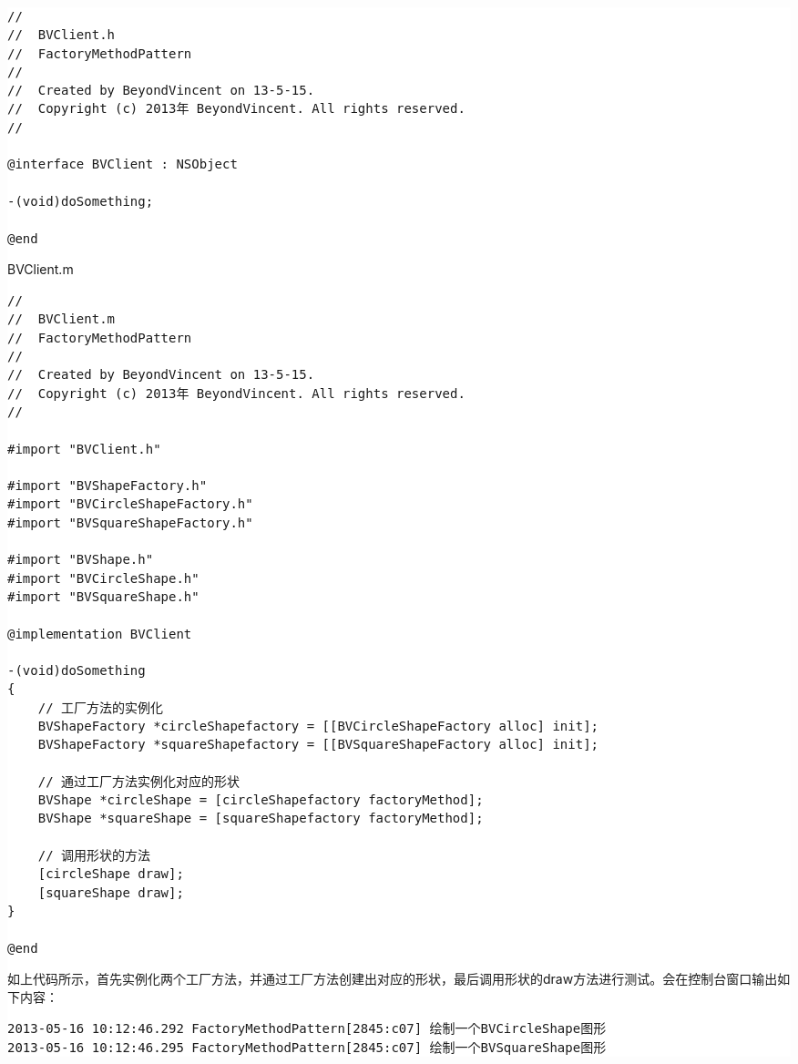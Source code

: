 <pre class="wp-code-highlight prettyprint linenums:1">//
//  BVClient.h
//  FactoryMethodPattern
//
//  Created by BeyondVincent on 13-5-15.
//  Copyright (c) 2013年 BeyondVincent. All rights reserved.
//

@interface BVClient : NSObject

-(void)doSomething;

@end</pre>

BVClient.m

<pre class="wp-code-highlight prettyprint linenums:1">//
//  BVClient.m
//  FactoryMethodPattern
//
//  Created by BeyondVincent on 13-5-15.
//  Copyright (c) 2013年 BeyondVincent. All rights reserved.
//

#import "BVClient.h"

#import "BVShapeFactory.h"
#import "BVCircleShapeFactory.h"
#import "BVSquareShapeFactory.h"

#import "BVShape.h"
#import "BVCircleShape.h"
#import "BVSquareShape.h"

@implementation BVClient

-(void)doSomething
{
    // 工厂方法的实例化
    BVShapeFactory *circleShapefactory = [[BVCircleShapeFactory alloc] init];
    BVShapeFactory *squareShapefactory = [[BVSquareShapeFactory alloc] init];

    // 通过工厂方法实例化对应的形状
    BVShape *circleShape = [circleShapefactory factoryMethod];
    BVShape *squareShape = [squareShapefactory factoryMethod];

    // 调用形状的方法
    [circleShape draw];
    [squareShape draw];
}

@end</pre>

如上代码所示，首先实例化两个工厂方法，并通过工厂方法创建出对应的形状，最后调用形状的draw方法进行测试。会在控制台窗口输出如下内容：

<pre class="wp-code-highlight prettyprint linenums:1">2013-05-16 10:12:46.292 FactoryMethodPattern[2845:c07] 绘制一个BVCircleShape图形
2013-05-16 10:12:46.295 FactoryMethodPattern[2845:c07] 绘制一个BVSquareShape图形</pre>


 [1]: http://beyondvincent.com/wp-content/uploads/2013/05/QQ20130516-4.png
 [2]: http://beyondvincent.com/wp-content/uploads/2013/05/factory-method-pattern.png
 [3]: http://beyondvincent.com/wp-content/uploads/2013/05/QQ20130516-5.png